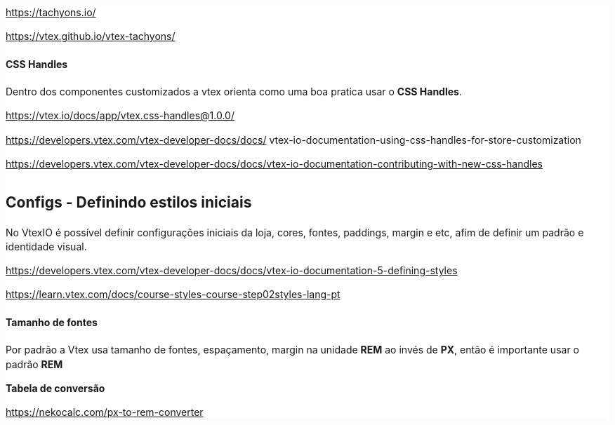 https://tachyons.io/

https://vtex.github.io/vtex-tachyons/

#### CSS Handles

Dentro dos componentes customizados a vtex orienta como uma boa pratica usar o **CSS Handles**.

https://vtex.io/docs/app/vtex.css-handles@1.0.0/

https://developers.vtex.com/vtex-developer-docs/docs/
vtex-io-documentation-using-css-handles-for-store-customization

https://developers.vtex.com/vtex-developer-docs/docs/vtex-io-documentation-contributing-with-new-css-handles

## Configs - Definindo estilos iniciais

No VtexIO é possível definir configurações iniciais da loja, cores, fontes, paddings, margin e etc, afim de definir um padrão e identidade visual.

https://developers.vtex.com/vtex-developer-docs/docs/vtex-io-documentation-5-defining-styles

https://learn.vtex.com/docs/course-styles-course-step02styles-lang-pt

#### Tamanho de fontes

Por padrão a Vtex usa tamanho de fontes, espaçamento, margin na unidade **REM** ao invés de **PX**, então
é importante usar o padrão **REM**

**Tabela de conversão**

https://nekocalc.com/px-to-rem-converter
